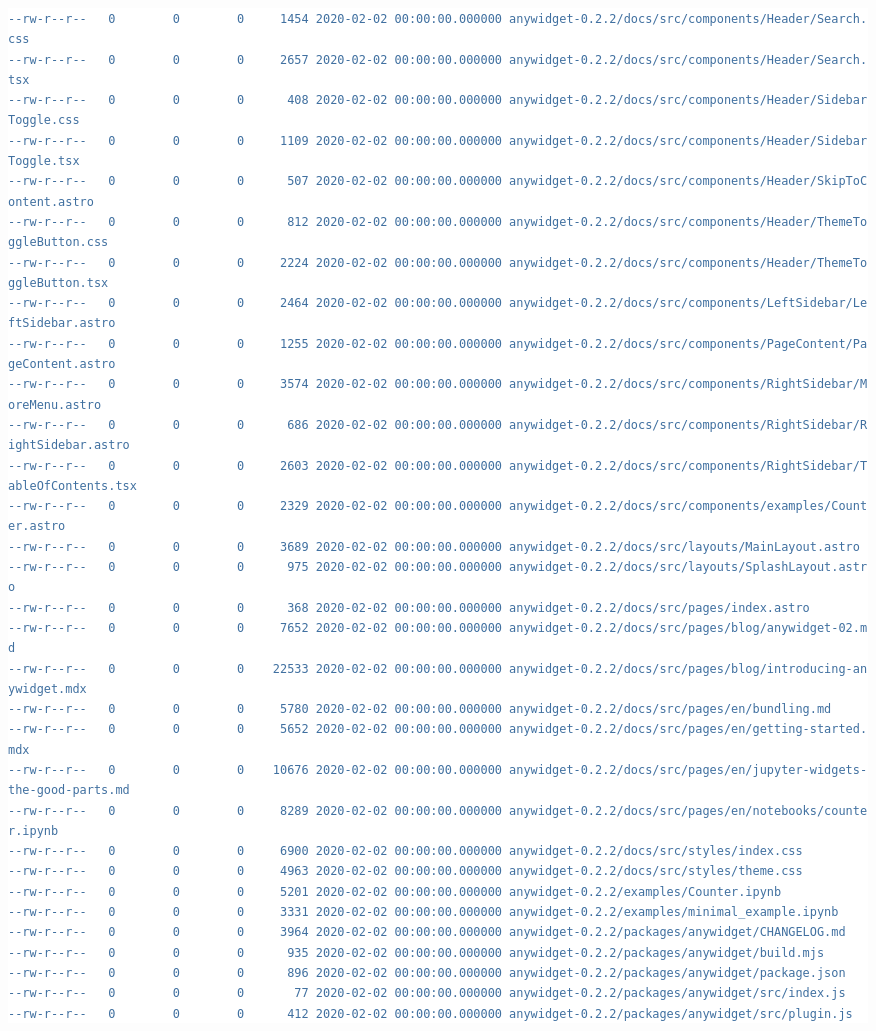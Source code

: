 ```diff
--rw-r--r--   0        0        0     1454 2020-02-02 00:00:00.000000 anywidget-0.2.2/docs/src/components/Header/Search.css
--rw-r--r--   0        0        0     2657 2020-02-02 00:00:00.000000 anywidget-0.2.2/docs/src/components/Header/Search.tsx
--rw-r--r--   0        0        0      408 2020-02-02 00:00:00.000000 anywidget-0.2.2/docs/src/components/Header/SidebarToggle.css
--rw-r--r--   0        0        0     1109 2020-02-02 00:00:00.000000 anywidget-0.2.2/docs/src/components/Header/SidebarToggle.tsx
--rw-r--r--   0        0        0      507 2020-02-02 00:00:00.000000 anywidget-0.2.2/docs/src/components/Header/SkipToContent.astro
--rw-r--r--   0        0        0      812 2020-02-02 00:00:00.000000 anywidget-0.2.2/docs/src/components/Header/ThemeToggleButton.css
--rw-r--r--   0        0        0     2224 2020-02-02 00:00:00.000000 anywidget-0.2.2/docs/src/components/Header/ThemeToggleButton.tsx
--rw-r--r--   0        0        0     2464 2020-02-02 00:00:00.000000 anywidget-0.2.2/docs/src/components/LeftSidebar/LeftSidebar.astro
--rw-r--r--   0        0        0     1255 2020-02-02 00:00:00.000000 anywidget-0.2.2/docs/src/components/PageContent/PageContent.astro
--rw-r--r--   0        0        0     3574 2020-02-02 00:00:00.000000 anywidget-0.2.2/docs/src/components/RightSidebar/MoreMenu.astro
--rw-r--r--   0        0        0      686 2020-02-02 00:00:00.000000 anywidget-0.2.2/docs/src/components/RightSidebar/RightSidebar.astro
--rw-r--r--   0        0        0     2603 2020-02-02 00:00:00.000000 anywidget-0.2.2/docs/src/components/RightSidebar/TableOfContents.tsx
--rw-r--r--   0        0        0     2329 2020-02-02 00:00:00.000000 anywidget-0.2.2/docs/src/components/examples/Counter.astro
--rw-r--r--   0        0        0     3689 2020-02-02 00:00:00.000000 anywidget-0.2.2/docs/src/layouts/MainLayout.astro
--rw-r--r--   0        0        0      975 2020-02-02 00:00:00.000000 anywidget-0.2.2/docs/src/layouts/SplashLayout.astro
--rw-r--r--   0        0        0      368 2020-02-02 00:00:00.000000 anywidget-0.2.2/docs/src/pages/index.astro
--rw-r--r--   0        0        0     7652 2020-02-02 00:00:00.000000 anywidget-0.2.2/docs/src/pages/blog/anywidget-02.md
--rw-r--r--   0        0        0    22533 2020-02-02 00:00:00.000000 anywidget-0.2.2/docs/src/pages/blog/introducing-anywidget.mdx
--rw-r--r--   0        0        0     5780 2020-02-02 00:00:00.000000 anywidget-0.2.2/docs/src/pages/en/bundling.md
--rw-r--r--   0        0        0     5652 2020-02-02 00:00:00.000000 anywidget-0.2.2/docs/src/pages/en/getting-started.mdx
--rw-r--r--   0        0        0    10676 2020-02-02 00:00:00.000000 anywidget-0.2.2/docs/src/pages/en/jupyter-widgets-the-good-parts.md
--rw-r--r--   0        0        0     8289 2020-02-02 00:00:00.000000 anywidget-0.2.2/docs/src/pages/en/notebooks/counter.ipynb
--rw-r--r--   0        0        0     6900 2020-02-02 00:00:00.000000 anywidget-0.2.2/docs/src/styles/index.css
--rw-r--r--   0        0        0     4963 2020-02-02 00:00:00.000000 anywidget-0.2.2/docs/src/styles/theme.css
--rw-r--r--   0        0        0     5201 2020-02-02 00:00:00.000000 anywidget-0.2.2/examples/Counter.ipynb
--rw-r--r--   0        0        0     3331 2020-02-02 00:00:00.000000 anywidget-0.2.2/examples/minimal_example.ipynb
--rw-r--r--   0        0        0     3964 2020-02-02 00:00:00.000000 anywidget-0.2.2/packages/anywidget/CHANGELOG.md
--rw-r--r--   0        0        0      935 2020-02-02 00:00:00.000000 anywidget-0.2.2/packages/anywidget/build.mjs
--rw-r--r--   0        0        0      896 2020-02-02 00:00:00.000000 anywidget-0.2.2/packages/anywidget/package.json
--rw-r--r--   0        0        0       77 2020-02-02 00:00:00.000000 anywidget-0.2.2/packages/anywidget/src/index.js
--rw-r--r--   0        0        0      412 2020-02-02 00:00:00.000000 anywidget-0.2.2/packages/anywidget/src/plugin.js
```